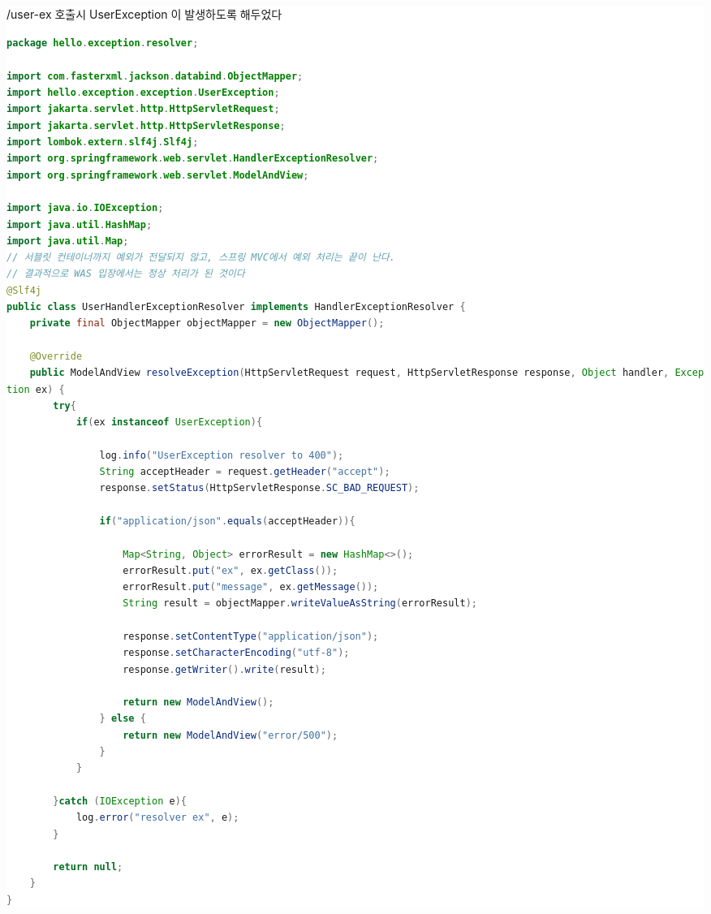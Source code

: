 
/user-ex 호출시 UserException 이 발생하도록 해두었다

```java
package hello.exception.resolver;

import com.fasterxml.jackson.databind.ObjectMapper;
import hello.exception.exception.UserException;
import jakarta.servlet.http.HttpServletRequest;
import jakarta.servlet.http.HttpServletResponse;
import lombok.extern.slf4j.Slf4j;
import org.springframework.web.servlet.HandlerExceptionResolver;
import org.springframework.web.servlet.ModelAndView;

import java.io.IOException;
import java.util.HashMap;
import java.util.Map;
// 서블릿 컨테이너까지 예외가 전달되지 않고, 스프링 MVC에서 예외 처리는 끝이 난다.
// 결과적으로 WAS 입장에서는 정상 처리가 된 것이다
@Slf4j
public class UserHandlerExceptionResolver implements HandlerExceptionResolver {
    private final ObjectMapper objectMapper = new ObjectMapper();

    @Override
    public ModelAndView resolveException(HttpServletRequest request, HttpServletResponse response, Object handler, Exception ex) {
        try{
            if(ex instanceof UserException){

                log.info("UserException resolver to 400");
                String acceptHeader = request.getHeader("accept");
                response.setStatus(HttpServletResponse.SC_BAD_REQUEST);

                if("application/json".equals(acceptHeader)){

                    Map<String, Object> errorResult = new HashMap<>();
                    errorResult.put("ex", ex.getClass());
                    errorResult.put("message", ex.getMessage());
                    String result = objectMapper.writeValueAsString(errorResult);

                    response.setContentType("application/json");
                    response.setCharacterEncoding("utf-8");
                    response.getWriter().write(result);

                    return new ModelAndView();
                } else {
                    return new ModelAndView("error/500");
                }
            }

        }catch (IOException e){
            log.error("resolver ex", e);
        }

        return null;
    }
}

```
